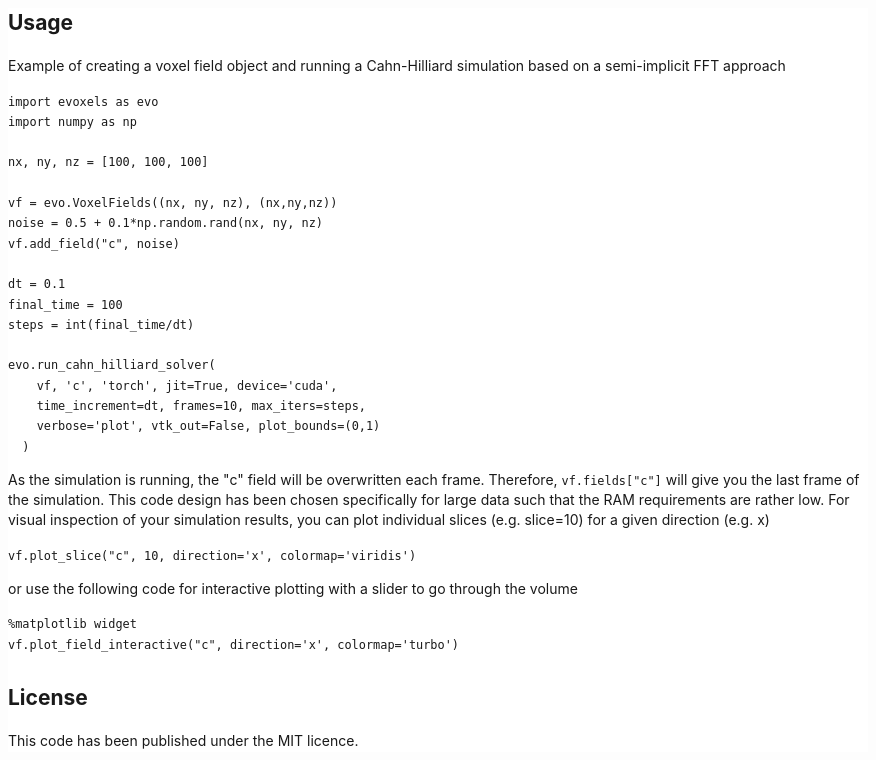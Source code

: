 
## Usage

Example of creating a voxel field object and running a Cahn-Hilliard simulation based on a semi-implicit FFT approach

```
import evoxels as evo
import numpy as np

nx, ny, nz = [100, 100, 100]

vf = evo.VoxelFields((nx, ny, nz), (nx,ny,nz))
noise = 0.5 + 0.1*np.random.rand(nx, ny, nz)
vf.add_field("c", noise)

dt = 0.1
final_time = 100
steps = int(final_time/dt)

evo.run_cahn_hilliard_solver(
    vf, 'c', 'torch', jit=True, device='cuda',
    time_increment=dt, frames=10, max_iters=steps,
    verbose='plot', vtk_out=False, plot_bounds=(0,1)
  )
```
As the simulation is running, the "c" field will be overwritten each frame. Therefore, ``vf.fields["c"]`` will give you the last frame of the simulation. This code design has been chosen specifically for large data such that the RAM requirements are rather low.
For visual inspection of your simulation results, you can plot individual slices (e.g. slice=10) for a given direction (e.g. x)
```
vf.plot_slice("c", 10, direction='x', colormap='viridis')
```
or use the following code for interactive plotting with a slider to go through the volume
```
%matplotlib widget
vf.plot_field_interactive("c", direction='x', colormap='turbo')
```

## License
This code has been published under the MIT licence.
